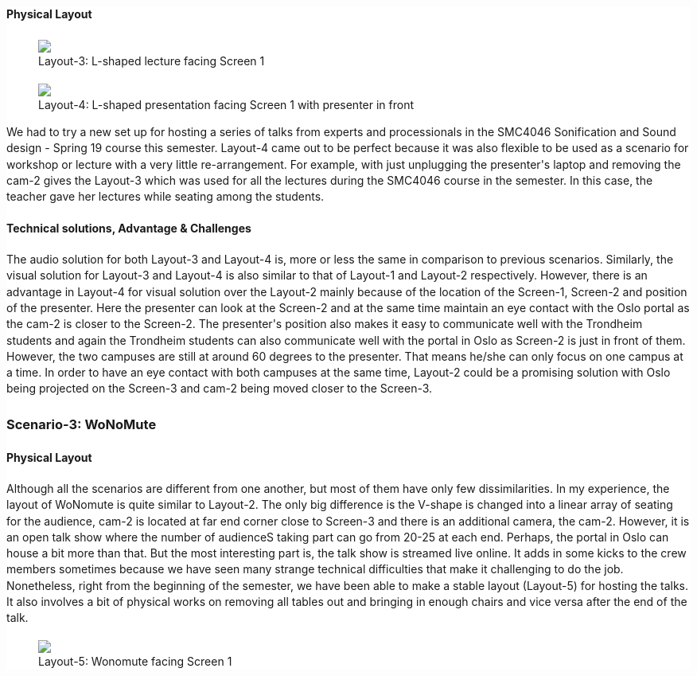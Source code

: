 #### Physical Layout

 <figure>
  <img src="/assets/image/2019_05_13_stefanof_lecture_L.jpg " width = "100%" align="center" />
  <figcaption>Layout-3: L-shaped lecture facing Screen 1</figcaption>
</figure>

<figure>
  <img src="/assets/image/2019_05_13_stefanof_sonification_talks.jpg " width = "100%" align="center" />
  <figcaption>Layout-4: L-shaped presentation facing Screen 1 with presenter in front</figcaption>
</figure>

We had to try a new set up for hosting a series of talks from experts and processionals in the SMC4046 Sonification and Sound design - Spring 19 course this semester. Layout-4 came out to be perfect because it was also flexible to be used as a scenario for workshop or lecture with a very little re-arrangement. For example, with just unplugging the presenter's laptop and removing the cam-2 gives the Layout-3 which was used for all the lectures during the SMC4046 course in the semester. In this case, the teacher gave her lectures while seating among the students.

#### Technical solutions, Advantage & Challenges

The audio solution for both Layout-3 and Layout-4 is, more or less the same in comparison to previous scenarios. Similarly, the visual solution for Layout-3 and Layout-4 is also similar to that of Layout-1 and Layout-2 respectively. However, there is an advantage in Layout-4 for visual solution over the Layout-2 mainly because of the location of the Screen-1, Screen-2 and position of the presenter. Here the presenter can look at the Screen-2 and at the same time maintain an eye contact with the Oslo portal as the cam-2 is closer to the Screen-2. The presenter's position also makes it easy to communicate well with the Trondheim students and again the Trondheim students can also communicate well with the portal in Oslo as Screen-2 is just in front of them. However, the two campuses are still at around 60 degrees to the presenter. That means he/she can only focus on one campus at a time. In order to have an eye contact with both campuses at the same time, Layout-2 could be a promising solution with Oslo being projected on the Screen-3 and cam-2 being moved closer to the Screen-3.

###  Scenario-3: WoNoMute

#### Physical Layout

Although all the scenarios are different from one another, but most of them have only few dissimilarities. In my experience, the layout of WoNomute is quite similar to Layout-2. The only big difference is the V-shape is changed into a linear array of seating for the audience, cam-2 is located at far end corner close to Screen-3 and there is an additional camera, the cam-2. However, it is an open talk show where the number of audienceS taking part can go from 20-25 at each end. Perhaps, the portal in Oslo can house a bit more than that. But the most interesting part is, the talk show is streamed live online. It adds in some kicks to the crew members sometimes because we have seen many strange technical difficulties that make it challenging to do the job. Nonetheless, right from the beginning of the semester, we have been able to make a stable layout (Layout-5) for hosting the talks. It also involves a bit of physical works on removing all tables out and bringing in enough chairs and vice versa after the end of the talk.

 <figure>
  <img src="/assets/image/2019_05_13_stefanof_wonomute_talks.jpg " width = "100%" align="center" />
  <figcaption>Layout-5: Wonomute facing Screen 1</figcaption>
</figure>
